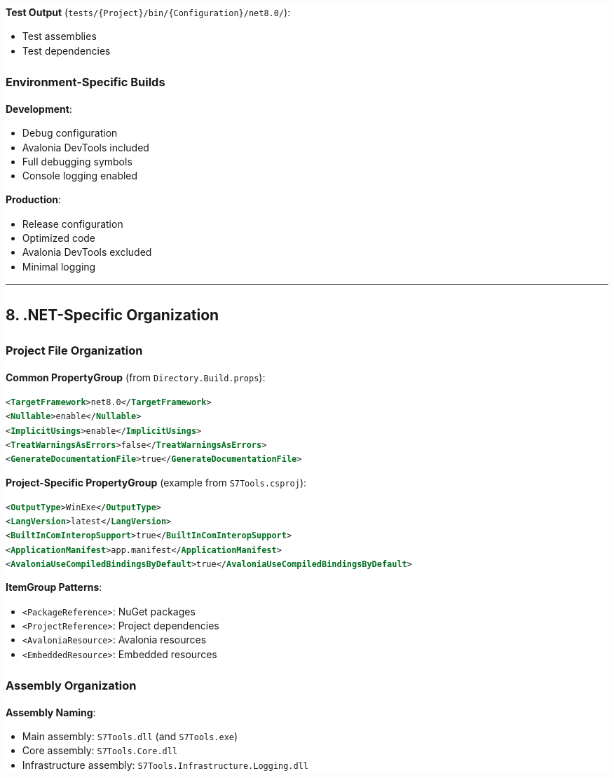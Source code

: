 **Test Output** (`tests/{Project}/bin/{Configuration}/net8.0/`):
- Test assemblies
- Test dependencies

### Environment-Specific Builds

**Development**:
- Debug configuration
- Avalonia DevTools included
- Full debugging symbols
- Console logging enabled

**Production**:
- Release configuration
- Optimized code
- Avalonia DevTools excluded
- Minimal logging

---

## 8. .NET-Specific Organization

### Project File Organization

**Common PropertyGroup** (from `Directory.Build.props`):
```xml
<TargetFramework>net8.0</TargetFramework>
<Nullable>enable</Nullable>
<ImplicitUsings>enable</ImplicitUsings>
<TreatWarningsAsErrors>false</TreatWarningsAsErrors>
<GenerateDocumentationFile>true</GenerateDocumentationFile>
```

**Project-Specific PropertyGroup** (example from `S7Tools.csproj`):
```xml
<OutputType>WinExe</OutputType>
<LangVersion>latest</LangVersion>
<BuiltInComInteropSupport>true</BuiltInComInteropSupport>
<ApplicationManifest>app.manifest</ApplicationManifest>
<AvaloniaUseCompiledBindingsByDefault>true</AvaloniaUseCompiledBindingsByDefault>
```

**ItemGroup Patterns**:
- `<PackageReference>`: NuGet packages
- `<ProjectReference>`: Project dependencies
- `<AvaloniaResource>`: Avalonia resources
- `<EmbeddedResource>`: Embedded resources

### Assembly Organization

**Assembly Naming**:
- Main assembly: `S7Tools.dll` (and `S7Tools.exe`)
- Core assembly: `S7Tools.Core.dll`
- Infrastructure assembly: `S7Tools.Infrastructure.Logging.dll`
